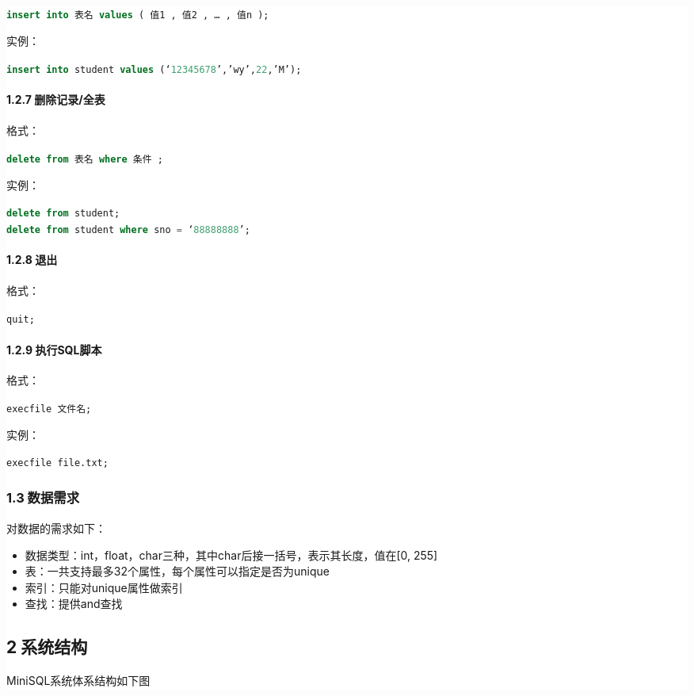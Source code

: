 ```sql
insert into 表名 values ( 值1 , 值2 , … , 值n );
```

实例：

```sql
insert into student values (‘12345678’,’wy’,22,’M’);
```

#### 1.2.7 删除记录/全表

格式：

```sql
delete from 表名 where 条件 ;
```

实例：

```sql
delete from student;
delete from student where sno = ‘88888888’;
```

#### 1.2.8 退出

格式：

```
quit;
```

#### 1.2.9 执行SQL脚本

格式：

```
execfile 文件名;
```

实例：

```
execfile file.txt;
```

### 1.3 数据需求

对数据的需求如下：

- 数据类型：int，float，char三种，其中char后接一括号，表示其长度，值在[0, 255]
- 表：一共支持最多32个属性，每个属性可以指定是否为unique
- 索引：只能对unique属性做索引
- 查找：提供and查找

## 2 系统结构

MiniSQL系统体系结构如下图
